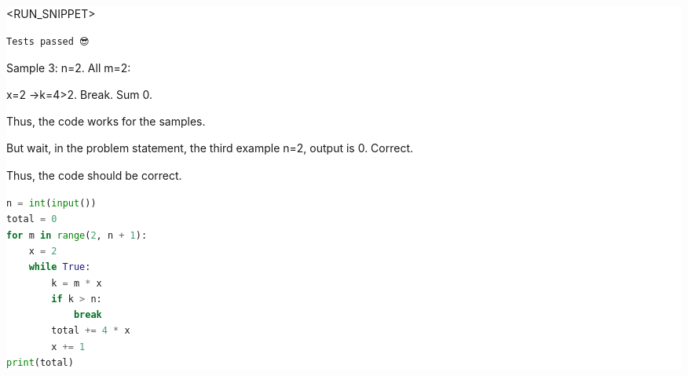 <RUN_SNIPPET>
```output
Tests passed 😎

```

Sample 3: n=2. All m=2:

x=2 →k=4>2. Break. Sum 0.

Thus, the code works for the samples.

But wait, in the problem statement, the third example n=2, output is 0. Correct.

Thus, the code should be correct.
</think>

```python
n = int(input())
total = 0
for m in range(2, n + 1):
    x = 2
    while True:
        k = m * x
        if k > n:
            break
        total += 4 * x
        x += 1
print(total)
```
